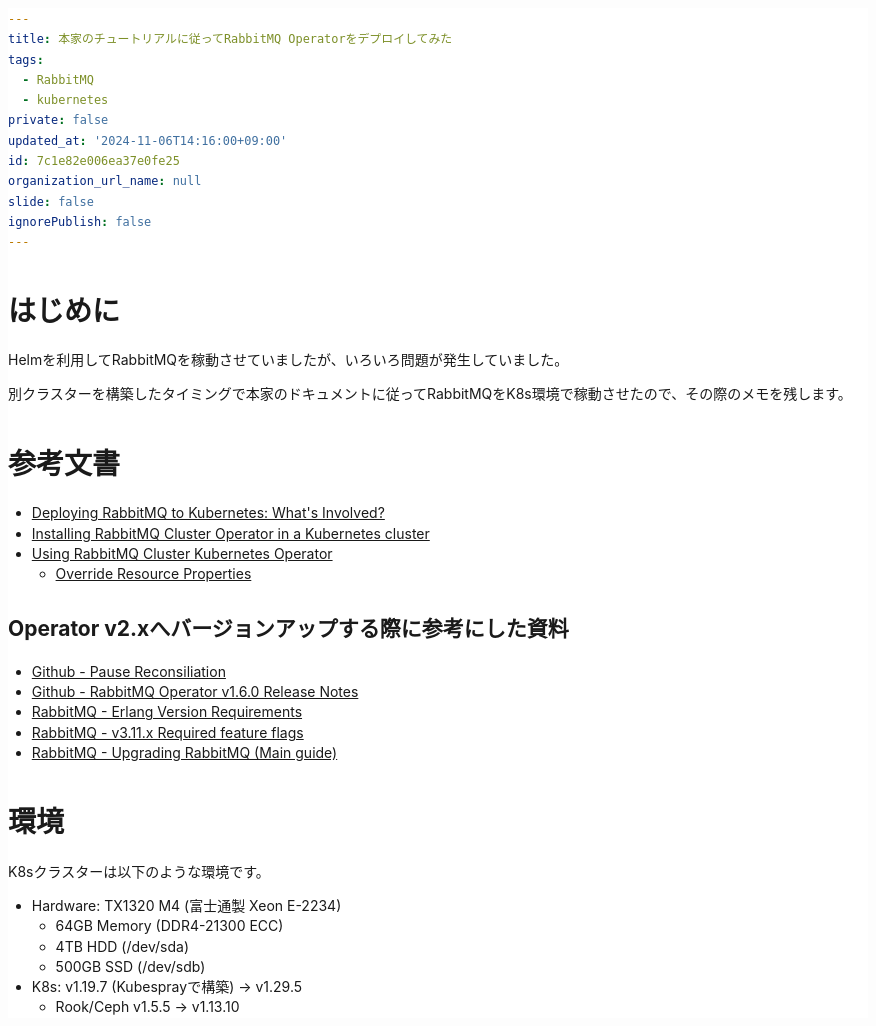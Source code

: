 ```yaml
---
title: 本家のチュートリアルに従ってRabbitMQ Operatorをデプロイしてみた
tags:
  - RabbitMQ
  - kubernetes
private: false
updated_at: '2024-11-06T14:16:00+09:00'
id: 7c1e82e006ea37e0fe25
organization_url_name: null
slide: false
ignorePublish: false
---
```

# はじめに

Helmを利用してRabbitMQを稼動させていましたが、いろいろ問題が発生していました。

別クラスターを構築したタイミングで本家のドキュメントに従ってRabbitMQをK8s環境で稼動させたので、その際のメモを残します。

# 参考文書

* [Deploying RabbitMQ to Kubernetes: What's Involved?](https://www.rabbitmq.com/blog/2020/08/10/deploying-rabbitmq-to-kubernetes-whats-involved/)
* [Installing RabbitMQ Cluster Operator in a Kubernetes cluster](https://www.rabbitmq.com/kubernetes/operator/install-operator.html)
* [Using RabbitMQ Cluster Kubernetes Operator](https://www.rabbitmq.com/kubernetes/operator/using-operator.html)
  * [Override Resource Properties](https://www.rabbitmq.com/kubernetes/operator/using-operator.html#override)

## Operator v2.xへバージョンアップする際に参考にした資料

* [Github - Pause Reconsiliation](https://www.rabbitmq.com/kubernetes/operator/using-operator#pause)
* [Github - RabbitMQ Operator v1.6.0 Release Notes](https://github.com/rabbitmq/cluster-operator/releases/tag/v1.6.0)
* [RabbitMQ - Erlang Version Requirements](https://www.rabbitmq.com/which-erlang.html)
* [RabbitMQ - v3.11.x Required feature flags](https://blog.rabbitmq.com/posts/2022/07/required-feature-flags-in-rabbitmq-3.11/)
* [RabbitMQ - Upgrading RabbitMQ (Main guide)](https://www.rabbitmq.com/upgrade.html)

# 環境

K8sクラスターは以下のような環境です。

* Hardware: TX1320 M4 (富士通製 Xeon E-2234)
  * 64GB Memory (DDR4-21300 ECC)
  * 4TB HDD (/dev/sda)
  * 500GB SSD (/dev/sdb)
* K8s: v1.19.7 (Kubesprayで構築) → v1.29.5
  * Rook/Ceph v1.5.5 → v1.13.10
